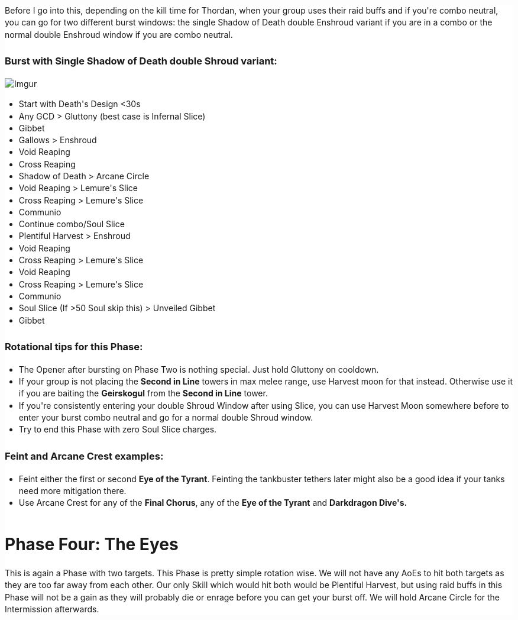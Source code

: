 Before I go into this, depending on the kill time for Thordan, when your group uses their raid buffs and if you're combo neutral, you can go for two different burst windows: the single Shadow of Death double Enshroud variant if you are in a combo or the normal double Enshroud window if you are combo neutral.

### Burst with Single Shadow of Death double Shroud variant:

![Imgur](https://i.imgur.com/t8BKtU5.png)

* Start with Death's Design <30s
* Any GCD > Gluttony (best case is Infernal Slice)
* Gibbet
* Gallows > Enshroud
* Void Reaping
* Cross Reaping 
* Shadow of Death > Arcane Circle
* Void Reaping > Lemure's Slice
* Cross Reaping > Lemure's Slice
* Communio
* Continue combo/Soul Slice
* Plentiful Harvest > Enshroud
* Void Reaping
* Cross Reaping > Lemure's Slice
* Void Reaping
* Cross Reaping > Lemure's Slice
* Communio
* Soul Slice (If >50 Soul skip this) > Unveiled Gibbet
* Gibbet

### Rotational tips for this Phase:

* The Opener after bursting on Phase Two is nothing special. Just hold Gluttony on cooldown.
* If your group is not placing the **Second in Line** towers in max melee range, use Harvest moon for that instead. Otherwise use it if you are baiting the **Geirskogul** from the **Second in Line** tower.
* If you're consistently entering your double Shroud Window after using Slice, you can use Harvest Moon somewhere before to enter your burst combo neutral and go for a normal double Shroud window.
* Try to end this Phase with zero Soul Slice charges.

### Feint and Arcane Crest examples:

* Feint either the first or second **Eye of the Tyrant**. Feinting the tankbuster tethers later might also be a good idea if your tanks need more mitigation there.
* Use Arcane Crest for any of the **Final Chorus**, any of the **Eye of the Tyrant** and **Darkdragon Dive's.**

# Phase Four: The Eyes

This is again a Phase with two targets. This Phase is pretty simple rotation wise. We will not have any AoEs to hit both targets as they are too far away from each other. Our only Skill which would hit both would be Plentiful Harvest, but using raid buffs in this Phase will not be a gain as they will probably die or enrage before you can get your burst off. We will hold Arcane Circle for the Intermission afterwards.
